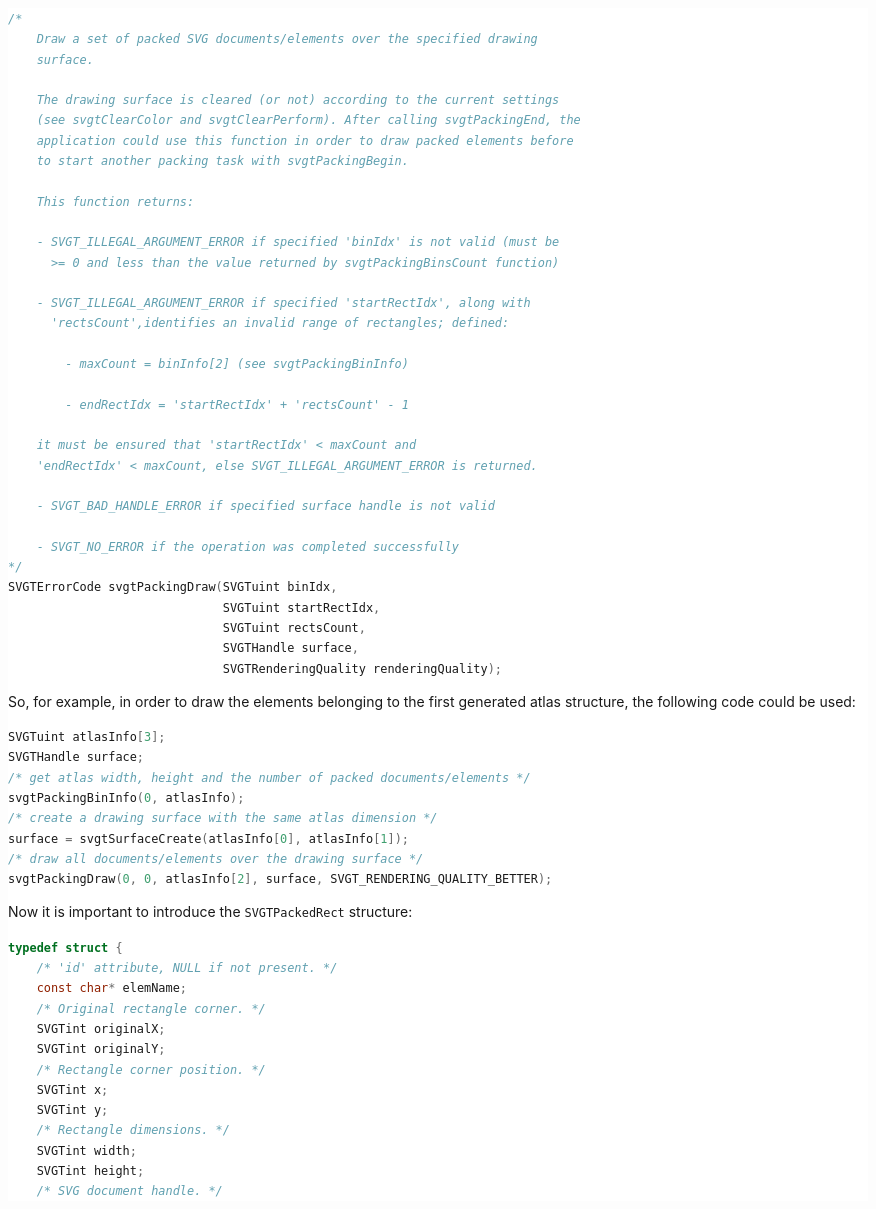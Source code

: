 ```c
/*
    Draw a set of packed SVG documents/elements over the specified drawing
    surface.

    The drawing surface is cleared (or not) according to the current settings
    (see svgtClearColor and svgtClearPerform). After calling svgtPackingEnd, the
    application could use this function in order to draw packed elements before
    to start another packing task with svgtPackingBegin.

    This function returns:

    - SVGT_ILLEGAL_ARGUMENT_ERROR if specified 'binIdx' is not valid (must be
      >= 0 and less than the value returned by svgtPackingBinsCount function)

    - SVGT_ILLEGAL_ARGUMENT_ERROR if specified 'startRectIdx', along with
      'rectsCount',identifies an invalid range of rectangles; defined:

        - maxCount = binInfo[2] (see svgtPackingBinInfo)

        - endRectIdx = 'startRectIdx' + 'rectsCount' - 1

    it must be ensured that 'startRectIdx' < maxCount and
    'endRectIdx' < maxCount, else SVGT_ILLEGAL_ARGUMENT_ERROR is returned.

    - SVGT_BAD_HANDLE_ERROR if specified surface handle is not valid

    - SVGT_NO_ERROR if the operation was completed successfully
*/
SVGTErrorCode svgtPackingDraw(SVGTuint binIdx,
                              SVGTuint startRectIdx,
                              SVGTuint rectsCount,
                              SVGTHandle surface,
                              SVGTRenderingQuality renderingQuality);
```

So, for example, in order to draw the elements belonging to the first generated atlas structure, the following code could be used:

```c
SVGTuint atlasInfo[3];
SVGTHandle surface;
/* get atlas width, height and the number of packed documents/elements */
svgtPackingBinInfo(0, atlasInfo);
/* create a drawing surface with the same atlas dimension */
surface = svgtSurfaceCreate(atlasInfo[0], atlasInfo[1]);
/* draw all documents/elements over the drawing surface */
svgtPackingDraw(0, 0, atlasInfo[2], surface, SVGT_RENDERING_QUALITY_BETTER);
```

Now it is important to introduce the `SVGTPackedRect` structure:

```c
typedef struct {
    /* 'id' attribute, NULL if not present. */
    const char* elemName;
    /* Original rectangle corner. */
    SVGTint originalX;
    SVGTint originalY;
    /* Rectangle corner position. */
    SVGTint x;
    SVGTint y;
    /* Rectangle dimensions. */
    SVGTint width;
    SVGTint height;
    /* SVG document handle. */
```